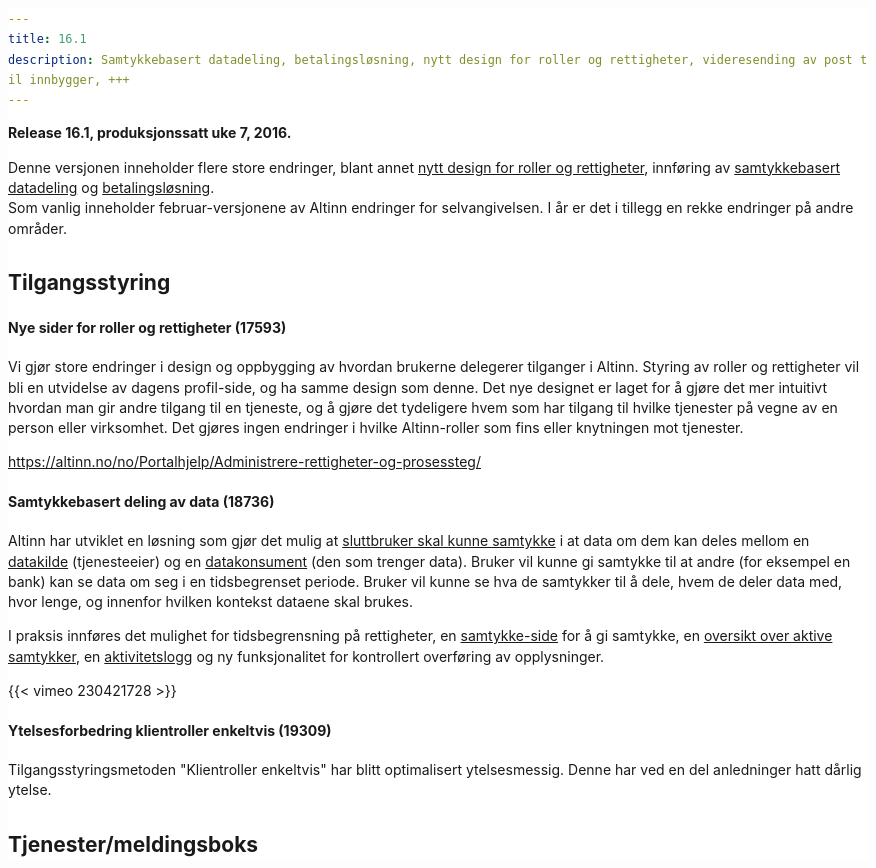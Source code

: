 ```yaml
---
title: 16.1
description: Samtykkebasert datadeling, betalingsløsning, nytt design for roller og rettigheter, videresending av post til innbygger, +++
---
```


**Release 16.1, produksjonssatt uke 7, 2016.**

Denne versjonen inneholder flere store endringer,
blant annet [nytt design for roller og rettigheter](#nye-sider-for-roller-og-rettigheter-17593),
innføring av [samtykkebasert datadeling](#samtykkebasert-deling-av-data-18736) og [betalingsløsning](#betalingsløsning-i-altinn-16940).  
Som vanlig inneholder februar-versjonene av Altinn endringer for selvangivelsen. I år er det i tillegg en rekke endringer på andre områder.

## Tilgangsstyring

#### Nye sider for roller og rettigheter (17593)
Vi gjør store endringer i design og oppbygging av hvordan brukerne delegerer tilganger i Altinn.
Styring av roller og rettigheter vil bli en utvidelse av dagens profil-side, og ha samme design som
denne. Det nye designet er laget for å gjøre det mer intuitivt hvordan man gir andre tilgang til en
tjeneste, og å gjøre det tydeligere hvem som har tilgang til hvilke tjenester på vegne av en person
eller virksomhet. Det gjøres ingen endringer i hvilke Altinn-roller som fins eller knytningen mot
tjenester.

https://altinn.no/no/Portalhjelp/Administrere-rettigheter-og-prosessteg/

#### Samtykkebasert deling av data (18736)
Altinn har utviklet en løsning som gjør det mulig at [sluttbruker skal kunne samtykke](../../../guides/samtykke/sluttbruker) i at data om dem
kan deles mellom en [datakilde](../../../guides/samtykke/datakilde) (tjenesteeier) og en [datakonsument](../../../guides/samtykke/datakonsument) (den som trenger data). Bruker vil
kunne gi samtykke til at andre (for eksempel en bank) kan se data om seg i en tidsbegrenset periode.
Bruker vil kunne se hva de samtykker til å dele, hvem de deler data med, hvor lenge, og innenfor
hvilken kontekst dataene skal brukes.

I praksis innføres det mulighet for tidsbegrensning på rettigheter, en [samtykke-side](../../../guides/samtykke/sluttbruker/samtykkesiden) for å gi samtykke,
en [oversikt over aktive samtykker](../../../guides/samtykke/sluttbruker/oversikt-samtykker), en [aktivitetslogg](../../../guides/samtykke/sluttbruker/aktivitetslogg)
og ny funksjonalitet for kontrollert overføring av opplysninger.

{{< vimeo 230421728 >}}

#### Ytelsesforbedring klientroller enkeltvis (19309)
Tilgangsstyringsmetoden "Klientroller enkeltvis" har blitt optimalisert ytelsesmessig. Denne har ved
en del anledninger hatt dårlig ytelse.


## Tjenester/meldingsboks
